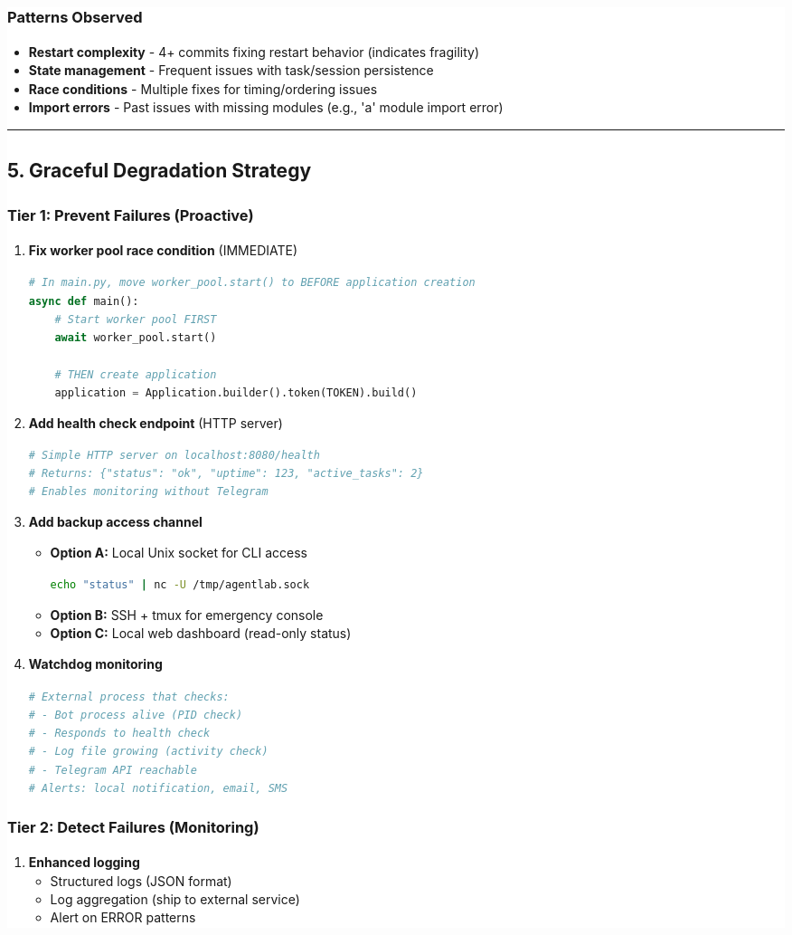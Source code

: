 ### Patterns Observed
- **Restart complexity** - 4+ commits fixing restart behavior (indicates fragility)
- **State management** - Frequent issues with task/session persistence
- **Race conditions** - Multiple fixes for timing/ordering issues
- **Import errors** - Past issues with missing modules (e.g., 'a' module import error)

---

## 5. Graceful Degradation Strategy

### Tier 1: Prevent Failures (Proactive)
1. **Fix worker pool race condition** (IMMEDIATE)
   ```python
   # In main.py, move worker_pool.start() to BEFORE application creation
   async def main():
       # Start worker pool FIRST
       await worker_pool.start()

       # THEN create application
       application = Application.builder().token(TOKEN).build()
   ```

2. **Add health check endpoint** (HTTP server)
   ```python
   # Simple HTTP server on localhost:8080/health
   # Returns: {"status": "ok", "uptime": 123, "active_tasks": 2}
   # Enables monitoring without Telegram
   ```

3. **Add backup access channel**
   - **Option A:** Local Unix socket for CLI access
     ```bash
     echo "status" | nc -U /tmp/agentlab.sock
     ```
   - **Option B:** SSH + tmux for emergency console
   - **Option C:** Local web dashboard (read-only status)

4. **Watchdog monitoring**
   ```python
   # External process that checks:
   # - Bot process alive (PID check)
   # - Responds to health check
   # - Log file growing (activity check)
   # - Telegram API reachable
   # Alerts: local notification, email, SMS
   ```

### Tier 2: Detect Failures (Monitoring)
1. **Enhanced logging**
   - Structured logs (JSON format)
   - Log aggregation (ship to external service)
   - Alert on ERROR patterns

